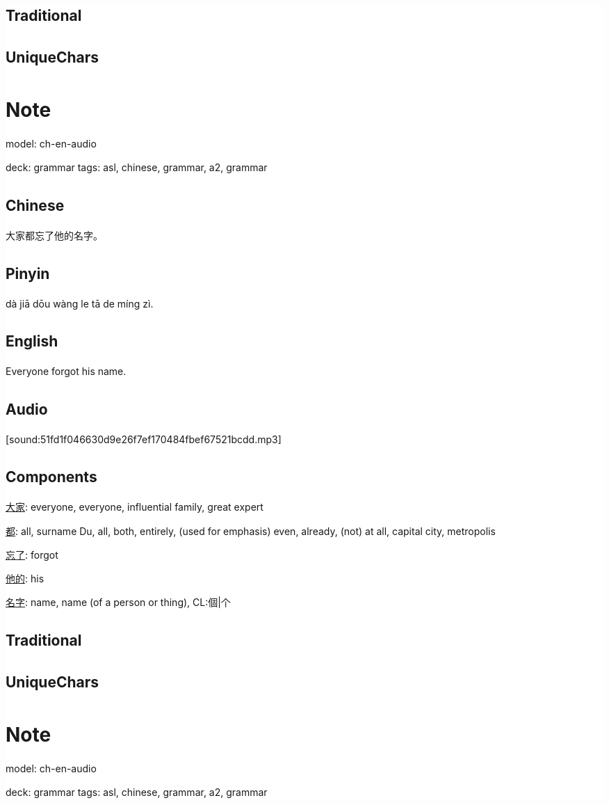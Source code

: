 ## Traditional
## UniqueChars



# Note

model: ch-en-audio

deck: grammar
tags: asl, chinese, grammar, a2, grammar

## Chinese
<span class="pinyin">大家都忘了他的名字。</span>
## Pinyin
<span class="pinyin">dà jiā dōu wàng le tā de míng zì.</span>
## English
<span class="english">Everyone forgot his name.</span>
## Audio
<span class="audio">[sound:51fd1f046630d9e26f7ef170484fbef67521bcdd.mp3]</span>
## Components

<a href="https://hanzicraft.com/character/大家">大家</a>: everyone, everyone, influential family, great expert

<a href="https://hanzicraft.com/character/都">都</a>: all, surname Du, all, both, entirely, (used for emphasis) even, already, (not) at all, capital city, metropolis

<a href="https://hanzicraft.com/character/忘了">忘了</a>: forgot

<a href="https://hanzicraft.com/character/他的">他的</a>: his

<a href="https://hanzicraft.com/character/名字">名字</a>: name, name (of a person or thing), CL:個|个

## Traditional
## UniqueChars



# Note

model: ch-en-audio

deck: grammar
tags: asl, chinese, grammar, a2, grammar
